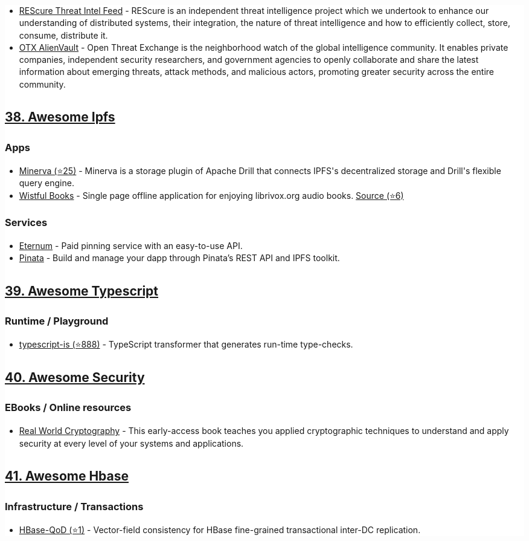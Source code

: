 *   [REScure Threat Intel Feed](https://rescure.fruxlabs.com/) - REScure is an independent threat intelligence project which we undertook to enhance our understanding of distributed systems, their integration, the nature of threat intelligence and how to efficiently collect, store, consume, distribute it.
*   [OTX AlienVault](https://otx.alienvault.com/) - Open Threat Exchange is the neighborhood watch of the global intelligence community. It enables private companies, independent security researchers, and government agencies to openly collaborate and share the latest information about emerging threats, attack methods, and malicious actors, promoting greater security across the entire community.

## [38. Awesome Ipfs](/content/ipfs/awesome-ipfs/week/README.md)

### Apps

*   [Minerva (⭐25)](https://github.com/bdchain/Minerva) - Minerva is a storage plugin of Apache Drill that connects IPFS's decentralized storage and Drill's flexible query engine.
*   [Wistful Books](https://wistfulbooks.com/) - Single page offline application for enjoying librivox.org audio books. [Source (⭐6)](https://github.com/smwa/wistfulbooks)

### Services

*   [Eternum](https://www.eternum.io/) - Paid pinning service with an easy-to-use API.
*   [Pinata](https://pinata.cloud) - Build and manage your dapp through Pinata’s REST API and IPFS toolkit.

## [39. Awesome Typescript](/content/dzharii/awesome-typescript/week/README.md)

### Runtime / Playground

*   [typescript-is (⭐888)](https://github.com/woutervh-/typescript-is) - TypeScript transformer that generates run-time type-checks.

## [40. Awesome Security](/content/sbilly/awesome-security/week/README.md)

### EBooks / Online resources

*   [Real World Cryptography](https://www.manning.com/books/real-world-cryptography) - This early-access book teaches you applied cryptographic techniques to understand and apply security at every level of your systems and applications.

## [41. Awesome Hbase](/content/rayokota/awesome-hbase/week/README.md)

### Infrastructure / Transactions

*   [HBase-QoD (⭐1)](https://github.com/algarecu/hbase-0.94.8-qod) - Vector-field consistency for HBase fine-grained transactional inter-DC replication.
